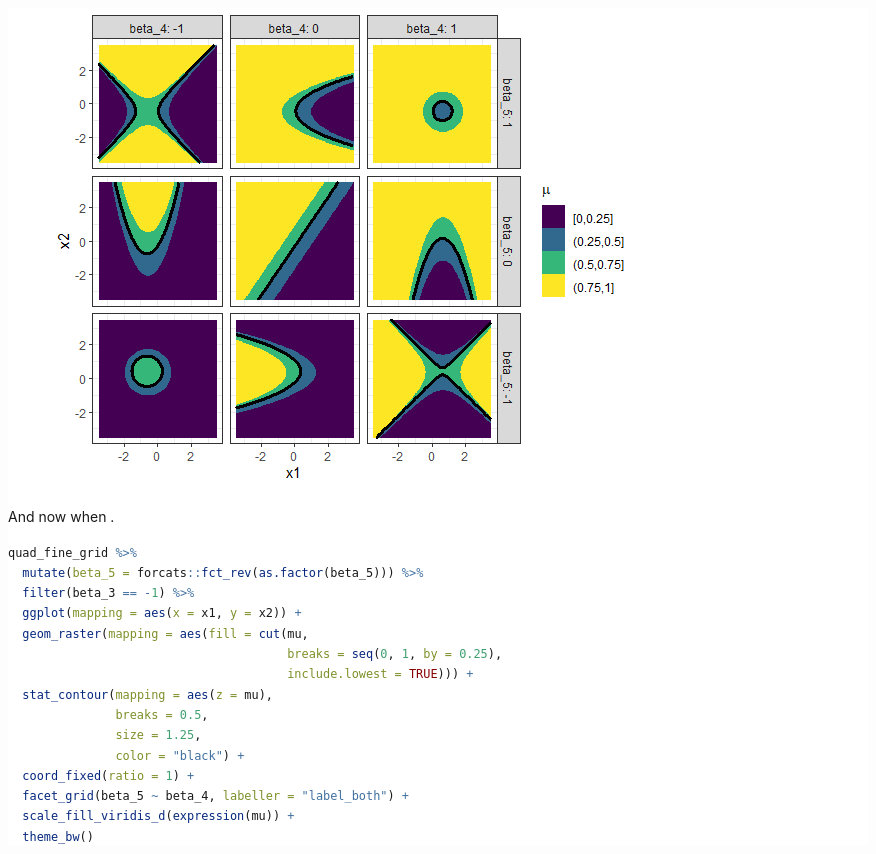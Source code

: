 ![](lecture_14_github_files/figure-gfm/viz_2_inputs_quad_surface_no_interact-1.png)

And now when ![\\beta\_3 =
-1](https://latex.codecogs.com/png.latex?%5Cbeta_3%20%3D%20-1
"\\beta_3 = -1").

``` r
quad_fine_grid %>% 
  mutate(beta_5 = forcats::fct_rev(as.factor(beta_5))) %>% 
  filter(beta_3 == -1) %>% 
  ggplot(mapping = aes(x = x1, y = x2)) +
  geom_raster(mapping = aes(fill = cut(mu,
                                       breaks = seq(0, 1, by = 0.25),
                                       include.lowest = TRUE))) +
  stat_contour(mapping = aes(z = mu),
               breaks = 0.5,
               size = 1.25,
               color = "black") +
  coord_fixed(ratio = 1) +
  facet_grid(beta_5 ~ beta_4, labeller = "label_both") +
  scale_fill_viridis_d(expression(mu)) +
  theme_bw()
```
